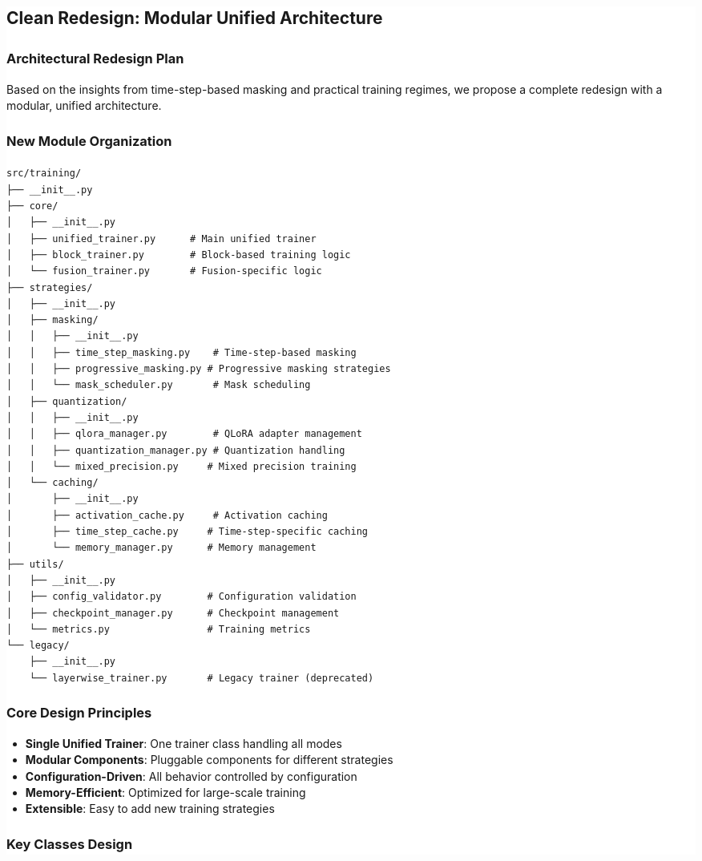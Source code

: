 ## Clean Redesign: Modular Unified Architecture

### Architectural Redesign Plan
Based on the insights from time-step-based masking and practical training regimes, we propose a complete redesign with a modular, unified architecture.

### New Module Organization
```
src/training/
├── __init__.py
├── core/
│   ├── __init__.py
│   ├── unified_trainer.py      # Main unified trainer
│   ├── block_trainer.py        # Block-based training logic
│   └── fusion_trainer.py       # Fusion-specific logic
├── strategies/
│   ├── __init__.py
│   ├── masking/
│   │   ├── __init__.py
│   │   ├── time_step_masking.py    # Time-step-based masking
│   │   ├── progressive_masking.py # Progressive masking strategies
│   │   └── mask_scheduler.py       # Mask scheduling
│   ├── quantization/
│   │   ├── __init__.py
│   │   ├── qlora_manager.py        # QLoRA adapter management
│   │   ├── quantization_manager.py # Quantization handling
│   │   └── mixed_precision.py     # Mixed precision training
│   └── caching/
│       ├── __init__.py
│       ├── activation_cache.py     # Activation caching
│       ├── time_step_cache.py     # Time-step-specific caching
│       └── memory_manager.py      # Memory management
├── utils/
│   ├── __init__.py
│   ├── config_validator.py        # Configuration validation
│   ├── checkpoint_manager.py      # Checkpoint management
│   └── metrics.py                 # Training metrics
└── legacy/
    ├── __init__.py
    └── layerwise_trainer.py       # Legacy trainer (deprecated)
```

### Core Design Principles
- **Single Unified Trainer**: One trainer class handling all modes
- **Modular Components**: Pluggable components for different strategies
- **Configuration-Driven**: All behavior controlled by configuration
- **Memory-Efficient**: Optimized for large-scale training
- **Extensible**: Easy to add new training strategies

### Key Classes Design
